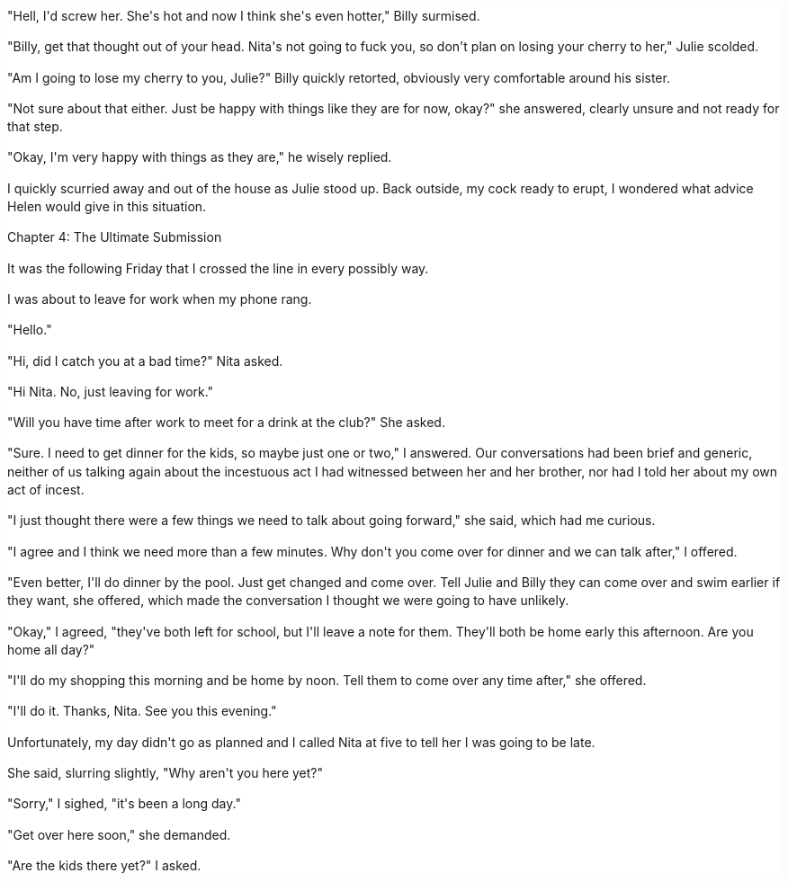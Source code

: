  "Hell, I'd screw her. She's hot and now I think she's even hotter," Billy surmised. 

 "Billy, get that thought out of your head. Nita's not going to fuck you, so don't plan on losing your cherry to her," Julie scolded. 

 "Am I going to lose my cherry to you, Julie?" Billy quickly retorted, obviously very comfortable around his sister. 

 "Not sure about that either. Just be happy with things like they are for now, okay?" she answered, clearly unsure and not ready for that step. 

 "Okay, I'm very happy with things as they are," he wisely replied. 

 I quickly scurried away and out of the house as Julie stood up. Back outside, my cock ready to erupt, I wondered what advice Helen would give in this situation. 

 Chapter 4: The Ultimate Submission 

 It was the following Friday that I crossed the line in every possibly way. 

 I was about to leave for work when my phone rang. 

 "Hello." 

 "Hi, did I catch you at a bad time?" Nita asked. 

 "Hi Nita. No, just leaving for work." 

 "Will you have time after work to meet for a drink at the club?" She asked. 

 "Sure. I need to get dinner for the kids, so maybe just one or two," I answered. Our conversations had been brief and generic, neither of us talking again about the incestuous act I had witnessed between her and her brother, nor had I told her about my own act of incest. 

 "I just thought there were a few things we need to talk about going forward," she said, which had me curious. 

 "I agree and I think we need more than a few minutes. Why don't you come over for dinner and we can talk after," I offered. 

 "Even better, I'll do dinner by the pool. Just get changed and come over. Tell Julie and Billy they can come over and swim earlier if they want, she offered, which made the conversation I thought we were going to have unlikely. 

 "Okay," I agreed, "they've both left for school, but I'll leave a note for them. They'll both be home early this afternoon. Are you home all day?" 

 "I'll do my shopping this morning and be home by noon. Tell them to come over any time after," she offered. 

 "I'll do it. Thanks, Nita. See you this evening." 

 Unfortunately, my day didn't go as planned and I called Nita at five to tell her I was going to be late. 

 She said, slurring slightly, "Why aren't you here yet?" 

 "Sorry," I sighed, "it's been a long day." 

 "Get over here soon," she demanded. 

 "Are the kids there yet?" I asked. 
